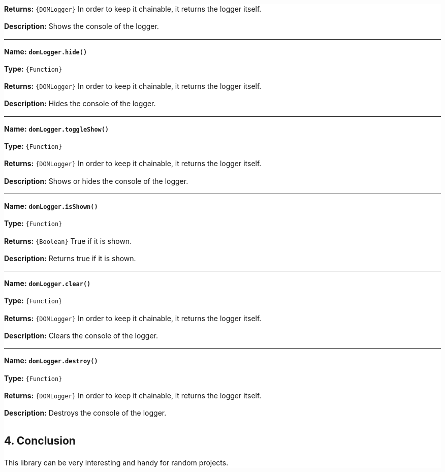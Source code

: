 **Returns:** `{DOMLogger}` In order to keep it chainable, it returns the logger itself.

**Description:** Shows the console of the logger.



 

----

**Name:** **`domLogger.hide()`**

**Type:** `{Function}`

**Returns:** `{DOMLogger}` In order to keep it chainable, it returns the logger itself.

**Description:** Hides the console of the logger.



 

----

**Name:** **`domLogger.toggleShow()`**

**Type:** `{Function}`

**Returns:** `{DOMLogger}` In order to keep it chainable, it returns the logger itself.

**Description:** Shows or hides the console of the logger.



 

----

**Name:** **`domLogger.isShown()`**

**Type:** `{Function}`

**Returns:** `{Boolean}` True if it is shown.

**Description:** Returns true if it is shown.



 

----

**Name:** **`domLogger.clear()`**

**Type:** `{Function}`

**Returns:** `{DOMLogger}` In order to keep it chainable, it returns the logger itself.

**Description:** Clears the console of the logger.



 

----

**Name:** **`domLogger.destroy()`**

**Type:** `{Function}`

**Returns:** `{DOMLogger}` In order to keep it chainable, it returns the logger itself.

**Description:** Destroys the console of the logger.



 

## 4. Conclusion

This library can be very interesting and handy for random projects.





